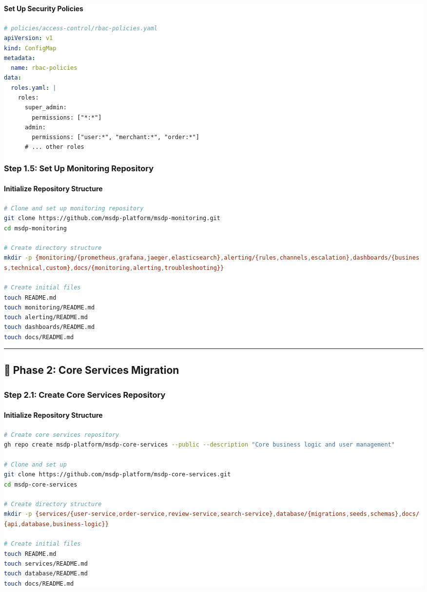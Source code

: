 
#### **Set Up Security Policies**
```yaml
# policies/access-control/rbac-policies.yaml
apiVersion: v1
kind: ConfigMap
metadata:
  name: rbac-policies
data:
  roles.yaml: |
    roles:
      super_admin:
        permissions: ["*:*"]
      admin:
        permissions: ["user:*", "merchant:*", "order:*"]
      # ... other roles
```

### **Step 1.5: Set Up Monitoring Repository**

#### **Initialize Repository Structure**
```bash
# Clone and set up monitoring repository
git clone https://github.com/msdp-platform/msdp-monitoring.git
cd msdp-monitoring

# Create directory structure
mkdir -p {monitoring/{prometheus,grafana,jaeger,elasticsearch},alerting/{rules,channels,escalation},dashboards/{business,technical,custom},docs/{monitoring,alerting,troubleshooting}}

# Create initial files
touch README.md
touch monitoring/README.md
touch alerting/README.md
touch dashboards/README.md
touch docs/README.md
```

---

## 🔄 **Phase 2: Core Services Migration**

### **Step 2.1: Create Core Services Repository**

#### **Initialize Repository Structure**
```bash
# Create core services repository
gh repo create msdp-platform/msdp-core-services --public --description "Core business logic and user management"

# Clone and set up
git clone https://github.com/msdp-platform/msdp-core-services.git
cd msdp-core-services

# Create directory structure
mkdir -p {services/{user-service,order-service,review-service,search-service},database/{migrations,seeds,schemas},docs/{api,database,business-logic}}

# Create initial files
touch README.md
touch services/README.md
touch database/README.md
touch docs/README.md
```